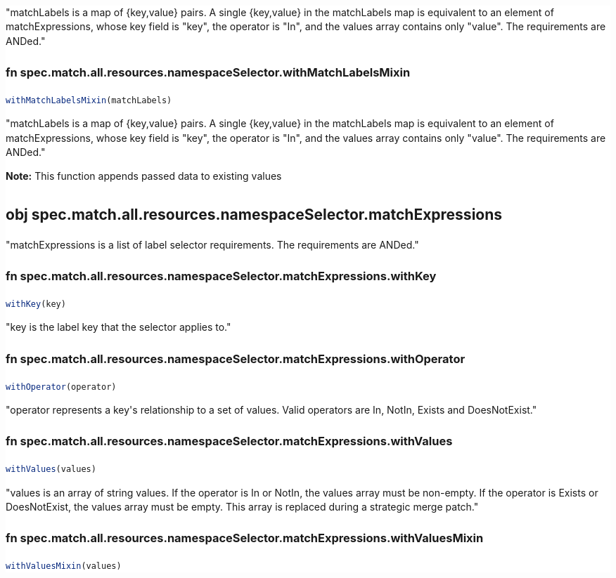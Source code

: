 "matchLabels is a map of {key,value} pairs. A single {key,value} in the matchLabels map is equivalent to an element of matchExpressions, whose key field is \"key\", the operator is \"In\", and the values array contains only \"value\". The requirements are ANDed."

### fn spec.match.all.resources.namespaceSelector.withMatchLabelsMixin

```ts
withMatchLabelsMixin(matchLabels)
```

"matchLabels is a map of {key,value} pairs. A single {key,value} in the matchLabels map is equivalent to an element of matchExpressions, whose key field is \"key\", the operator is \"In\", and the values array contains only \"value\". The requirements are ANDed."

**Note:** This function appends passed data to existing values

## obj spec.match.all.resources.namespaceSelector.matchExpressions

"matchExpressions is a list of label selector requirements. The requirements are ANDed."

### fn spec.match.all.resources.namespaceSelector.matchExpressions.withKey

```ts
withKey(key)
```

"key is the label key that the selector applies to."

### fn spec.match.all.resources.namespaceSelector.matchExpressions.withOperator

```ts
withOperator(operator)
```

"operator represents a key's relationship to a set of values. Valid operators are In, NotIn, Exists and DoesNotExist."

### fn spec.match.all.resources.namespaceSelector.matchExpressions.withValues

```ts
withValues(values)
```

"values is an array of string values. If the operator is In or NotIn, the values array must be non-empty. If the operator is Exists or DoesNotExist, the values array must be empty. This array is replaced during a strategic merge patch."

### fn spec.match.all.resources.namespaceSelector.matchExpressions.withValuesMixin

```ts
withValuesMixin(values)
```
